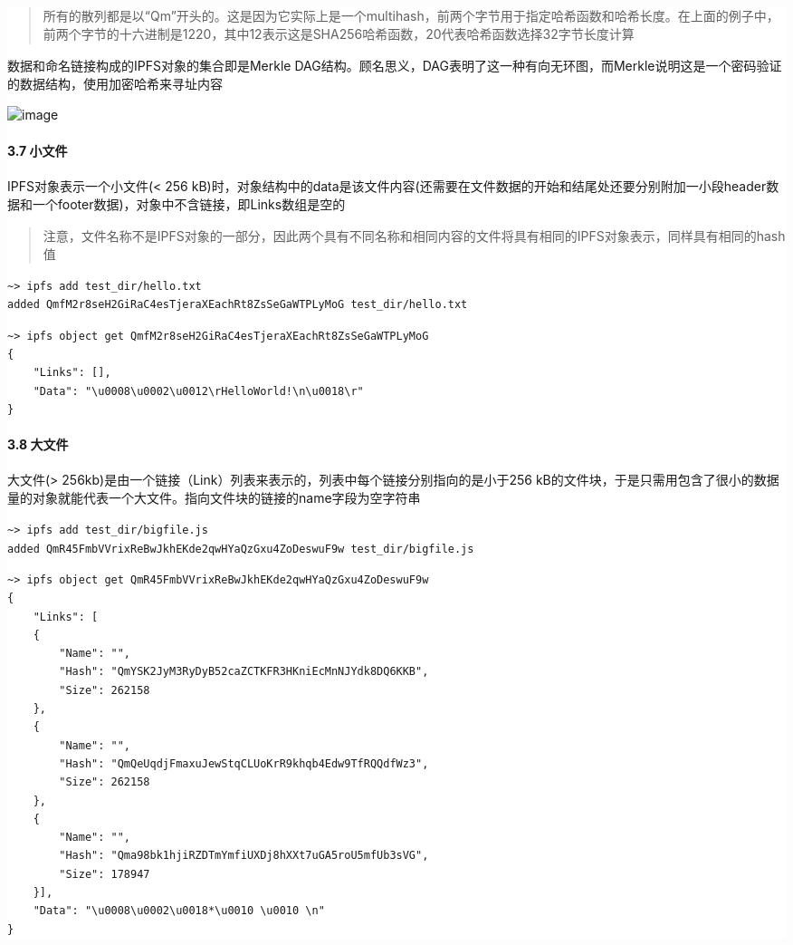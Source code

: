 > 所有的散列都是以“Qm”开头的。这是因为它实际上是一个multihash，前两个字节用于指定哈希函数和哈希长度。在上面的例子中，前两个字节的十六进制是1220，其中12表示这是SHA256哈希函数，20代表哈希函数选择32字节长度计算

数据和命名链接构成的IPFS对象的集合即是Merkle DAG结构。顾名思义，DAG表明了这一种有向无环图，而Merkle说明这是一个密码验证的数据结构，使用加密哈希来寻址内容

![image](http://blog.lpc-win32.com/img/2018-09-29/ipfs-04.png)

#### 3.7 小文件

IPFS对象表示一个小文件(< 256 kB)时，对象结构中的data是该文件内容(还需要在文件数据的开始和结尾处还要分别附加一小段header数据和一个footer数据)，对象中不含链接，即Links数组是空的

> 注意，文件名称不是IPFS对象的一部分，因此两个具有不同名称和相同内容的文件将具有相同的IPFS对象表示，同样具有相同的hash值

```
~> ipfs add test_dir/hello.txt 
added QmfM2r8seH2GiRaC4esTjeraXEachRt8ZsSeGaWTPLyMoG test_dir/hello.txt
```

```
~> ipfs object get QmfM2r8seH2GiRaC4esTjeraXEachRt8ZsSeGaWTPLyMoG
{
    "Links": [],
    "Data": "\u0008\u0002\u0012\rHelloWorld!\n\u0018\r"
}
```

#### 3.8 大文件

大文件(> 256kb)是由一个链接（Link）列表来表示的，列表中每个链接分别指向的是小于256 kB的文件块，于是只需用包含了很小的数据量的对象就能代表一个大文件。指向文件块的链接的name字段为空字符串

```
~> ipfs add test_dir/bigfile.js 
added QmR45FmbVVrixReBwJkhEKde2qwHYaQzGxu4ZoDeswuF9w test_dir/bigfile.js
```

```
~> ipfs object get QmR45FmbVVrixReBwJkhEKde2qwHYaQzGxu4ZoDeswuF9w
{
    "Links": [
    {
        "Name": "",
        "Hash": "QmYSK2JyM3RyDyB52caZCTKFR3HKniEcMnNJYdk8DQ6KKB",
        "Size": 262158
    },
    {
        "Name": "",
        "Hash": "QmQeUqdjFmaxuJewStqCLUoKrR9khqb4Edw9TfRQQdfWz3",
        "Size": 262158
    },
    {
        "Name": "",
        "Hash": "Qma98bk1hjiRZDTmYmfiUXDj8hXXt7uGA5roU5mfUb3sVG",
        "Size": 178947
    }],
    "Data": "\u0008\u0002\u0018*\u0010 \u0010 \n"
}
```
